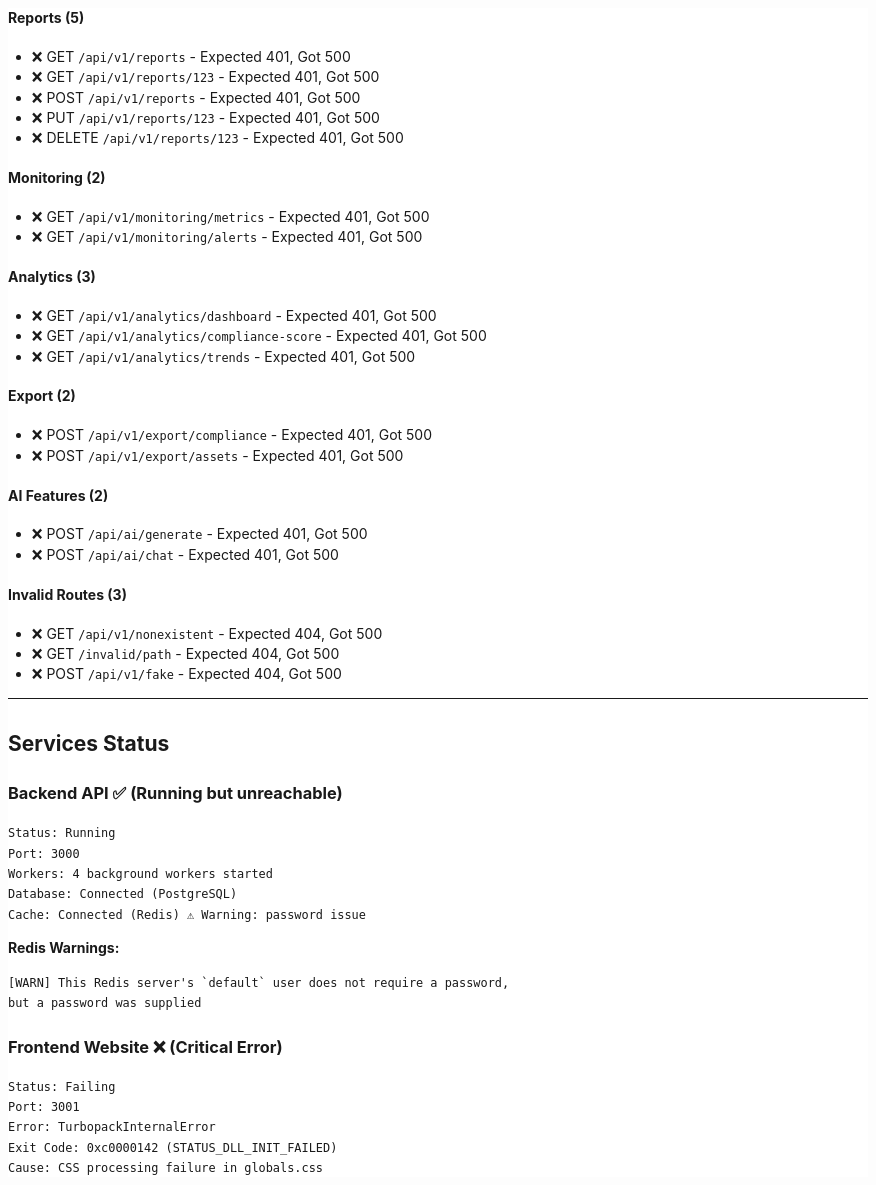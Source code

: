 #### Reports (5)
- ❌ GET `/api/v1/reports` - Expected 401, Got 500
- ❌ GET `/api/v1/reports/123` - Expected 401, Got 500
- ❌ POST `/api/v1/reports` - Expected 401, Got 500
- ❌ PUT `/api/v1/reports/123` - Expected 401, Got 500
- ❌ DELETE `/api/v1/reports/123` - Expected 401, Got 500

#### Monitoring (2)
- ❌ GET `/api/v1/monitoring/metrics` - Expected 401, Got 500
- ❌ GET `/api/v1/monitoring/alerts` - Expected 401, Got 500

#### Analytics (3)
- ❌ GET `/api/v1/analytics/dashboard` - Expected 401, Got 500
- ❌ GET `/api/v1/analytics/compliance-score` - Expected 401, Got 500
- ❌ GET `/api/v1/analytics/trends` - Expected 401, Got 500

#### Export (2)
- ❌ POST `/api/v1/export/compliance` - Expected 401, Got 500
- ❌ POST `/api/v1/export/assets` - Expected 401, Got 500

#### AI Features (2)
- ❌ POST `/api/ai/generate` - Expected 401, Got 500
- ❌ POST `/api/ai/chat` - Expected 401, Got 500

#### Invalid Routes (3)
- ❌ GET `/api/v1/nonexistent` - Expected 404, Got 500
- ❌ GET `/invalid/path` - Expected 404, Got 500
- ❌ POST `/api/v1/fake` - Expected 404, Got 500

---

## Services Status

### Backend API ✅ (Running but unreachable)
```
Status: Running
Port: 3000
Workers: 4 background workers started
Database: Connected (PostgreSQL)
Cache: Connected (Redis) ⚠️ Warning: password issue
```

**Redis Warnings:**
```
[WARN] This Redis server's `default` user does not require a password,
but a password was supplied
```

### Frontend Website ❌ (Critical Error)
```
Status: Failing
Port: 3001
Error: TurbopackInternalError
Exit Code: 0xc0000142 (STATUS_DLL_INIT_FAILED)
Cause: CSS processing failure in globals.css
```
